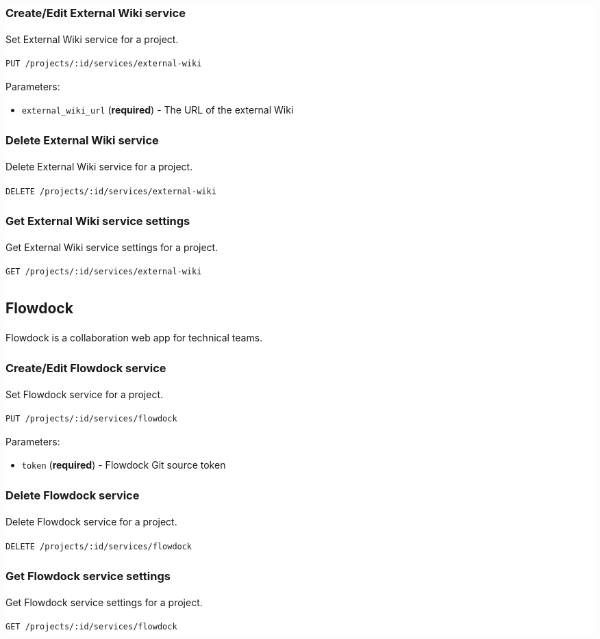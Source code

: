 ### Create/Edit External Wiki service

Set External Wiki service for a project.

```
PUT /projects/:id/services/external-wiki
```

Parameters:

- `external_wiki_url` (**required**) - The URL of the external Wiki

### Delete External Wiki service

Delete External Wiki service for a project.

```
DELETE /projects/:id/services/external-wiki
```

### Get External Wiki service settings

Get External Wiki service settings for a project.

```
GET /projects/:id/services/external-wiki
```

## Flowdock

Flowdock is a collaboration web app for technical teams.

### Create/Edit Flowdock service

Set Flowdock service for a project.

```
PUT /projects/:id/services/flowdock
```

Parameters:

- `token` (**required**) - Flowdock Git source token

### Delete Flowdock service

Delete Flowdock service for a project.

```
DELETE /projects/:id/services/flowdock
```

### Get Flowdock service settings

Get Flowdock service settings for a project.

```
GET /projects/:id/services/flowdock
```
